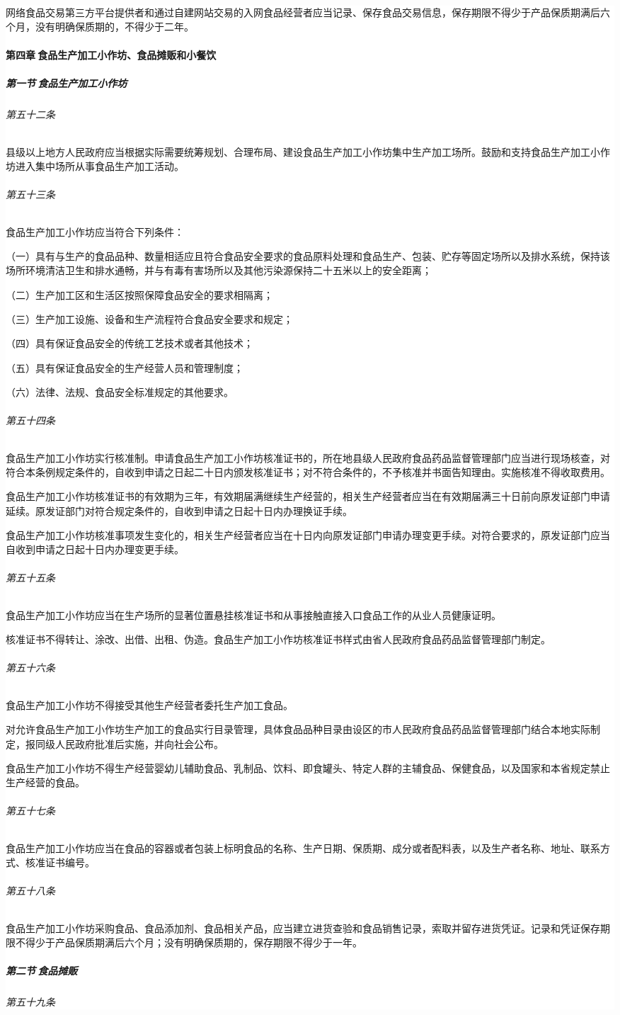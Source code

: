 网络食品交易第三方平台提供者和通过自建网站交易的入网食品经营者应当记录、保存食品交易信息，保存期限不得少于产品保质期满后六个月，没有明确保质期的，不得少于二年。

#### 第四章 食品生产加工小作坊、食品摊贩和小餐饮

##### 第一节 食品生产加工小作坊

###### 第五十二条

县级以上地方人民政府应当根据实际需要统筹规划、合理布局、建设食品生产加工小作坊集中生产加工场所。鼓励和支持食品生产加工小作坊进入集中场所从事食品生产加工活动。

###### 第五十三条

食品生产加工小作坊应当符合下列条件：

（一）具有与生产的食品品种、数量相适应且符合食品安全要求的食品原料处理和食品生产、包装、贮存等固定场所以及排水系统，保持该场所环境清洁卫生和排水通畅，并与有毒有害场所以及其他污染源保持二十五米以上的安全距离；

（二）生产加工区和生活区按照保障食品安全的要求相隔离；

（三）生产加工设施、设备和生产流程符合食品安全要求和规定；

（四）具有保证食品安全的传统工艺技术或者其他技术；

（五）具有保证食品安全的生产经营人员和管理制度；

（六）法律、法规、食品安全标准规定的其他要求。

###### 第五十四条

食品生产加工小作坊实行核准制。申请食品生产加工小作坊核准证书的，所在地县级人民政府食品药品监督管理部门应当进行现场核查，对符合本条例规定条件的，自收到申请之日起二十日内颁发核准证书；对不符合条件的，不予核准并书面告知理由。实施核准不得收取费用。

食品生产加工小作坊核准证书的有效期为三年，有效期届满继续生产经营的，相关生产经营者应当在有效期届满三十日前向原发证部门申请延续。原发证部门对符合规定条件的，自收到申请之日起十日内办理换证手续。

食品生产加工小作坊核准事项发生变化的，相关生产经营者应当在十日内向原发证部门申请办理变更手续。对符合要求的，原发证部门应当自收到申请之日起十日内办理变更手续。

###### 第五十五条

食品生产加工小作坊应当在生产场所的显著位置悬挂核准证书和从事接触直接入口食品工作的从业人员健康证明。

核准证书不得转让、涂改、出借、出租、伪造。食品生产加工小作坊核准证书样式由省人民政府食品药品监督管理部门制定。

###### 第五十六条

食品生产加工小作坊不得接受其他生产经营者委托生产加工食品。

对允许食品生产加工小作坊生产加工的食品实行目录管理，具体食品品种目录由设区的市人民政府食品药品监督管理部门结合本地实际制定，报同级人民政府批准后实施，并向社会公布。

食品生产加工小作坊不得生产经营婴幼儿辅助食品、乳制品、饮料、即食罐头、特定人群的主辅食品、保健食品，以及国家和本省规定禁止生产经营的食品。

###### 第五十七条

食品生产加工小作坊应当在食品的容器或者包装上标明食品的名称、生产日期、保质期、成分或者配料表，以及生产者名称、地址、联系方式、核准证书编号。

###### 第五十八条

食品生产加工小作坊采购食品、食品添加剂、食品相关产品，应当建立进货查验和食品销售记录，索取并留存进货凭证。记录和凭证保存期限不得少于产品保质期满后六个月；没有明确保质期的，保存期限不得少于一年。

##### 第二节 食品摊贩

###### 第五十九条
